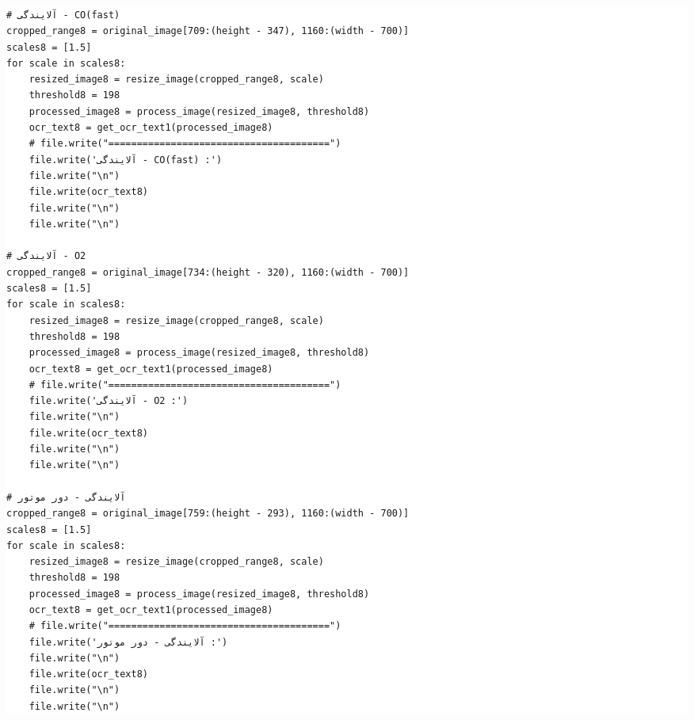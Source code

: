     # آلایندگی - CO(fast)
    cropped_range8 = original_image[709:(height - 347), 1160:(width - 700)]
    scales8 = [1.5]
    for scale in scales8:
        resized_image8 = resize_image(cropped_range8, scale)
        threshold8 = 198
        processed_image8 = process_image(resized_image8, threshold8)
        ocr_text8 = get_ocr_text1(processed_image8)
        # file.write("=======================================")
        file.write('آلایندگی - CO(fast) :')
        file.write("\n")
        file.write(ocr_text8)
        file.write("\n")
        file.write("\n")

    # آلایندگی - O2
    cropped_range8 = original_image[734:(height - 320), 1160:(width - 700)]
    scales8 = [1.5]
    for scale in scales8:
        resized_image8 = resize_image(cropped_range8, scale)
        threshold8 = 198
        processed_image8 = process_image(resized_image8, threshold8)
        ocr_text8 = get_ocr_text1(processed_image8)
        # file.write("=======================================")
        file.write('آلایندگی - O2 :')
        file.write("\n")
        file.write(ocr_text8)
        file.write("\n")
        file.write("\n")

    # آلایندگی - دور موتور
    cropped_range8 = original_image[759:(height - 293), 1160:(width - 700)]
    scales8 = [1.5]
    for scale in scales8:
        resized_image8 = resize_image(cropped_range8, scale)
        threshold8 = 198
        processed_image8 = process_image(resized_image8, threshold8)
        ocr_text8 = get_ocr_text1(processed_image8)
        # file.write("=======================================")
        file.write('آلایندگی - دور موتور :')
        file.write("\n")
        file.write(ocr_text8)
        file.write("\n")
        file.write("\n")
